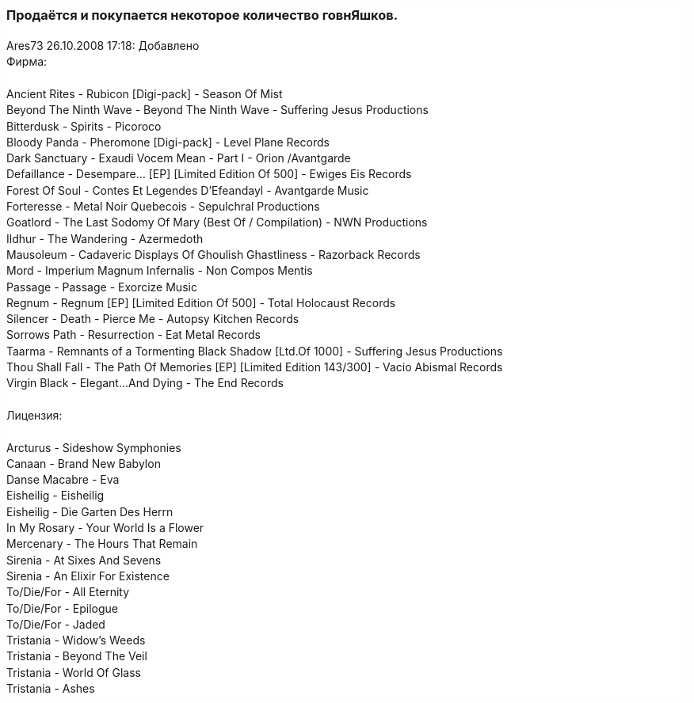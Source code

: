 ### Продаётся и покупается некоторое количество говнЯшков.

Ares73 26.10.2008 17:18:
Добавлено <BR>Фирма: <BR><BR>Ancient Rites - Rubicon [Digi-pack] - Season Of Mist <BR>Beyond The Ninth Wave - Beyond The Ninth Wave - Suffering Jesus Productions <BR>Bitterdusk - Spirits - Picoroco <BR>Bloody Panda - Pheromone [Digi-pack] - Level Plane Records <BR>Dark Sanctuary - Exaudi Vocem Mean - Part I - Orion /Avantgarde <BR>Defaillance - Desempare… [EP] [Limited Edition Of 500] - Ewiges Eis Records <BR>Forest Of Soul - Contes Et Legendes D’Efeandayl - Avantgarde Music <BR>Forteresse - Metal Noir Quebecois - Sepulchral Productions <BR>Goatlord - The Last Sodomy Of Mary (Best Of / Compilation) - NWN Productions <BR>Ildhur - The Wandering - Azermedoth <BR>Mausoleum - Cadaveric Displays Of Ghoulish Ghastliness - Razorback Records <BR>Mord - Imperium Magnum Infernalis - Non Compos Mentis <BR>Passage - Passage - Exorcize Music <BR>Regnum - Regnum [EP] [Limited Edition Of 500] - Total Holocaust Records <BR>Silencer - Death - Pierce Me - Autopsy Kitchen Records <BR>Sorrows Path - Resurrection - Eat Metal Records <BR>Taarma - Remnants of a Tormenting Black Shadow [Ltd.Of 1000] - Suffering Jesus Productions <BR>Thou Shall Fall - The Path Of Memories [EP] [Limited Edition 143/300] - Vacio Abismal Records <BR>Virgin Black - Elegant...And Dying - The End Records <BR><BR>Лицензия: <BR><BR>Arcturus - Sideshow Symphonies <BR>Canaan - Brand New Babylon <BR>Danse Macabre - Eva <BR>Eisheilig - Eisheilig <BR>Eisheilig - Die Garten Des Herrn <BR>In My Rosary - Your World Is a Flower <BR>Mercenary - The Hours That Remain <BR>Sirenia - At Sixes And Sevens <BR>Sirenia - An Elixir For Existence <BR>To/Die/For - All Eternity <BR>To/Die/For - Epilogue <BR>To/Die/For - Jaded <BR>Tristania - Widow’s Weeds <BR>Tristania - Beyond The Veil <BR>Tristania - World Of Glass <BR>Tristania - Ashes

